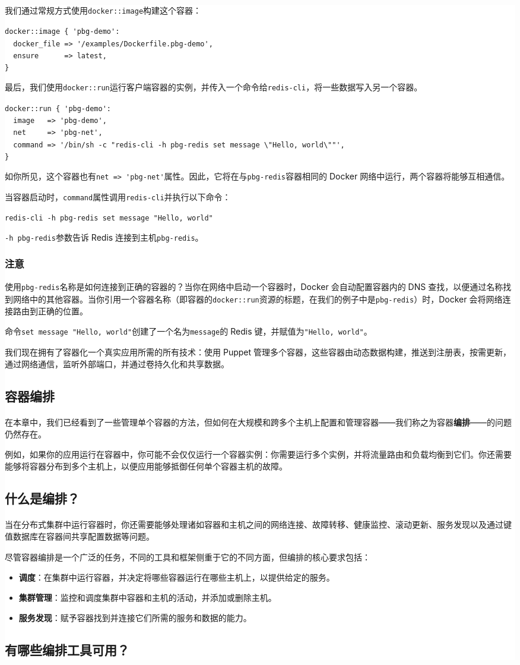 我们通过常规方式使用`docker::image`构建这个容器：

```
docker::image { 'pbg-demo':
  docker_file => '/examples/Dockerfile.pbg-demo',
  ensure      => latest,
}
```

最后，我们使用`docker::run`运行客户端容器的实例，并传入一个命令给`redis-cli`，将一些数据写入另一个容器。

```
docker::run { 'pbg-demo':
  image   => 'pbg-demo',
  net     => 'pbg-net',
  command => '/bin/sh -c "redis-cli -h pbg-redis set message \"Hello, world\""',
}
```

如你所见，这个容器也有`net => 'pbg-net'`属性。因此，它将在与`pbg-redis`容器相同的 Docker 网络中运行，两个容器将能够互相通信。

当容器启动时，`command`属性调用`redis-cli`并执行以下命令：

```
redis-cli -h pbg-redis set message "Hello, world"

```

`-h pbg-redis`参数告诉 Redis 连接到主机`pbg-redis`。

### 注意

使用`pbg-redis`名称是如何连接到正确的容器的？当你在网络中启动一个容器时，Docker 会自动配置容器内的 DNS 查找，以便通过名称找到网络中的其他容器。当你引用一个容器名称（即容器的`docker::run`资源的标题，在我们的例子中是`pbg-redis`）时，Docker 会将网络连接路由到正确的位置。

命令`set message "Hello, world"`创建了一个名为`message`的 Redis 键，并赋值为`"Hello, world"`。

我们现在拥有了容器化一个真实应用所需的所有技术：使用 Puppet 管理多个容器，这些容器由动态数据构建，推送到注册表，按需更新，通过网络通信，监听外部端口，并通过卷持久化和共享数据。

## 容器编排

在本章中，我们已经看到了一些管理单个容器的方法，但如何在大规模和跨多个主机上配置和管理容器——我们称之为容器**编排**——的问题仍然存在。

例如，如果你的应用运行在容器中，你可能不会仅仅运行一个容器实例：你需要运行多个实例，并将流量路由和负载均衡到它们。你还需要能够将容器分布到多个主机上，以便应用能够抵御任何单个容器主机的故障。

## 什么是编排？

当在分布式集群中运行容器时，你还需要能够处理诸如容器和主机之间的网络连接、故障转移、健康监控、滚动更新、服务发现以及通过键值数据库在容器间共享配置数据等问题。

尽管容器编排是一个广泛的任务，不同的工具和框架侧重于它的不同方面，但编排的核心要求包括：

+   **调度**：在集群中运行容器，并决定将哪些容器运行在哪些主机上，以提供给定的服务。

+   **集群管理**：监控和调度集群中容器和主机的活动，并添加或删除主机。

+   **服务发现**：赋予容器找到并连接它们所需的服务和数据的能力。

## 有哪些编排工具可用？
